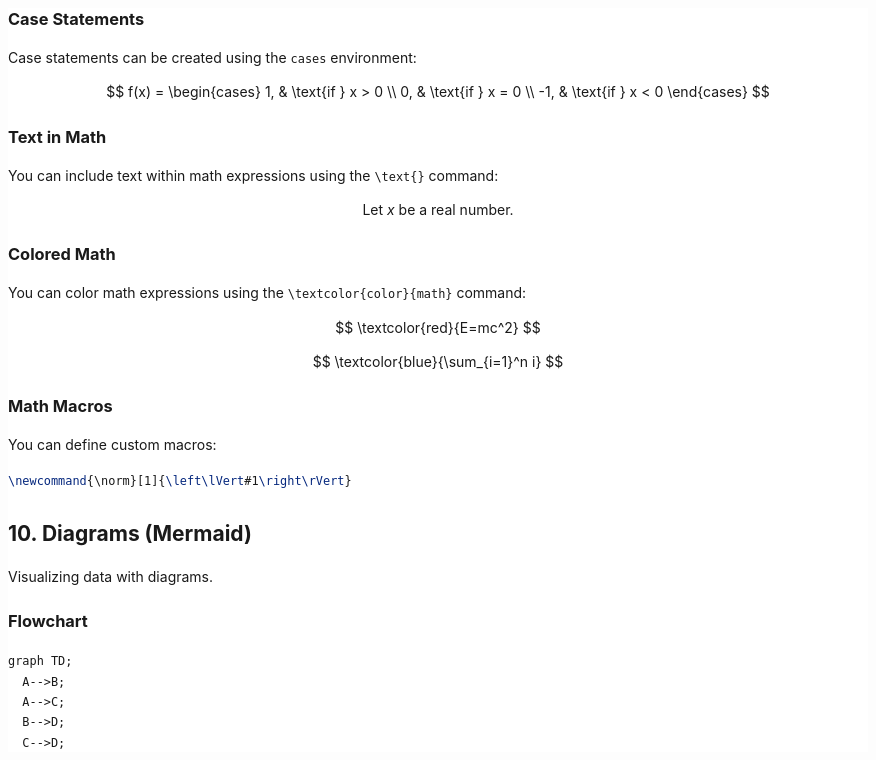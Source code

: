 ### Case Statements

Case statements can be created using the `cases` environment:

$$
f(x) =
\begin{cases}
1, & \text{if } x > 0 \\
0, & \text{if } x = 0 \\
-1, & \text{if } x < 0
\end{cases}
$$

### Text in Math

You can include text within math expressions using the `\text{}` command:

$$
\text{Let } x \text{ be a real number.}
$$

### Colored Math

You can color math expressions using the `\textcolor{color}{math}` command:

$$
\textcolor{red}{E=mc^2}
$$

$$
\textcolor{blue}{\sum_{i=1}^n i}
$$

### Math Macros

You can define custom macros:

```latex
\newcommand{\norm}[1]{\left\lVert#1\right\rVert}
```

## 10. Diagrams (Mermaid)

Visualizing data with diagrams.

### Flowchart

```mermaid
graph TD;
  A-->B;
  A-->C;
  B-->D;
  C-->D;
```


[openai]: https://openai.com "OpenAI Website"
[md-guide]: https://www.markdownguide.org "Markdown Guide"
[^1]: This is the footnote content.